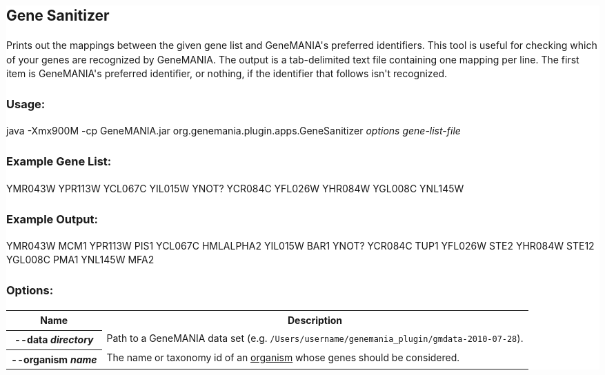 </table>

<a name="gene-sanitizer"/>
<h2>Gene Sanitizer</h2>
<div class="section">
<p>
Prints out the mappings between the given gene list and GeneMANIA's preferred identifiers.  This tool is useful for checking which of your genes are recognized by GeneMANIA.  The output is a tab-delimited text file containing one mapping per line.  The first item is GeneMANIA's preferred identifier, or nothing, if the identifier that follows isn't recognized.
</p>

<h3>Usage:</h3>
<div class="sampleCode">java -Xmx900M -cp GeneMANIA.jar org.genemania.plugin.apps.GeneSanitizer <em>options gene-list-file</em></div>

<h3>Example Gene List:</h3>
<div class="sampleCode">YMR043W
YPR113W
YCL067C
YIL015W
YNOT?
YCR084C
YFL026W
YHR084W
YGL008C
YNL145W
</div>

<h3>Example Output:</h3>
<div class="sampleCode">YMR043W	MCM1
YPR113W	PIS1
YCL067C	HMLALPHA2
YIL015W	BAR1
YNOT?	
YCR084C	TUP1
YFL026W	STE2
YHR084W	STE12
YGL008C	PMA1
YNL145W	MFA2
</div>

<h3>Options:</h3>
<table class="options">
<tr>
<th>Name</th>
<th>Description</th>
</tr>
<tr>
<th class="option">--data <em class="parameter">directory</em></th>
<td>Path to a GeneMANIA data set (e.g. <code>/Users/username/genemania_plugin/gmdata-2010-07-28</code>).</td>
</tr>
<tr>
<th class="option">--organism <em class="parameter">name</em></th>
<td>The name or taxonomy id of an <a href="#available-organisms">organism</a> whose genes should be considered.</td>
</tr>
</table>
